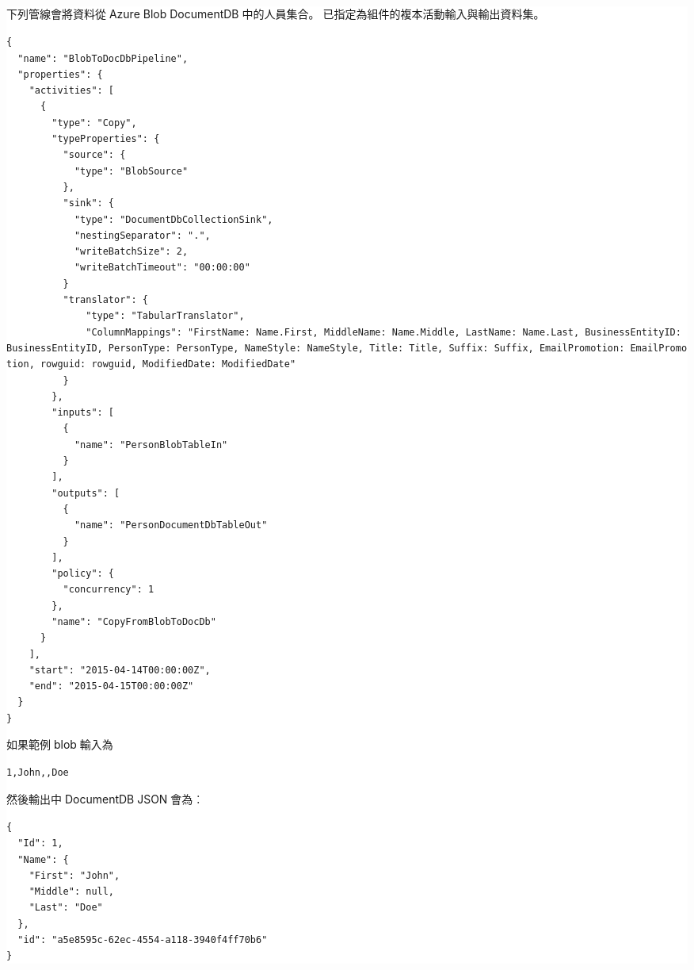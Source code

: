 下列管線會將資料從 Azure Blob DocumentDB 中的人員集合。 已指定為組件的複本活動輸入與輸出資料集。 
    
    {
      "name": "BlobToDocDbPipeline",
      "properties": {
        "activities": [
          {
            "type": "Copy",
            "typeProperties": {
              "source": {
                "type": "BlobSource"
              },
              "sink": {
                "type": "DocumentDbCollectionSink",
                "nestingSeparator": ".",
                "writeBatchSize": 2,
                "writeBatchTimeout": "00:00:00"
              }
              "translator": {
                  "type": "TabularTranslator",
                  "ColumnMappings": "FirstName: Name.First, MiddleName: Name.Middle, LastName: Name.Last, BusinessEntityID: BusinessEntityID, PersonType: PersonType, NameStyle: NameStyle, Title: Title, Suffix: Suffix, EmailPromotion: EmailPromotion, rowguid: rowguid, ModifiedDate: ModifiedDate"
              }
            },
            "inputs": [
              {
                "name": "PersonBlobTableIn"
              }
            ],
            "outputs": [
              {
                "name": "PersonDocumentDbTableOut"
              }
            ],
            "policy": {
              "concurrency": 1
            },
            "name": "CopyFromBlobToDocDb"
          }
        ],
        "start": "2015-04-14T00:00:00Z",
        "end": "2015-04-15T00:00:00Z"
      }
    }
 
如果範例 blob 輸入為 

    1,John,,Doe

然後輸出中 DocumentDB JSON 會為︰

    {
      "Id": 1,
      "Name": {
        "First": "John",
        "Middle": null,
        "Last": "Doe"
      },
      "id": "a5e8595c-62ec-4554-a118-3940f4ff70b6"
    }
    